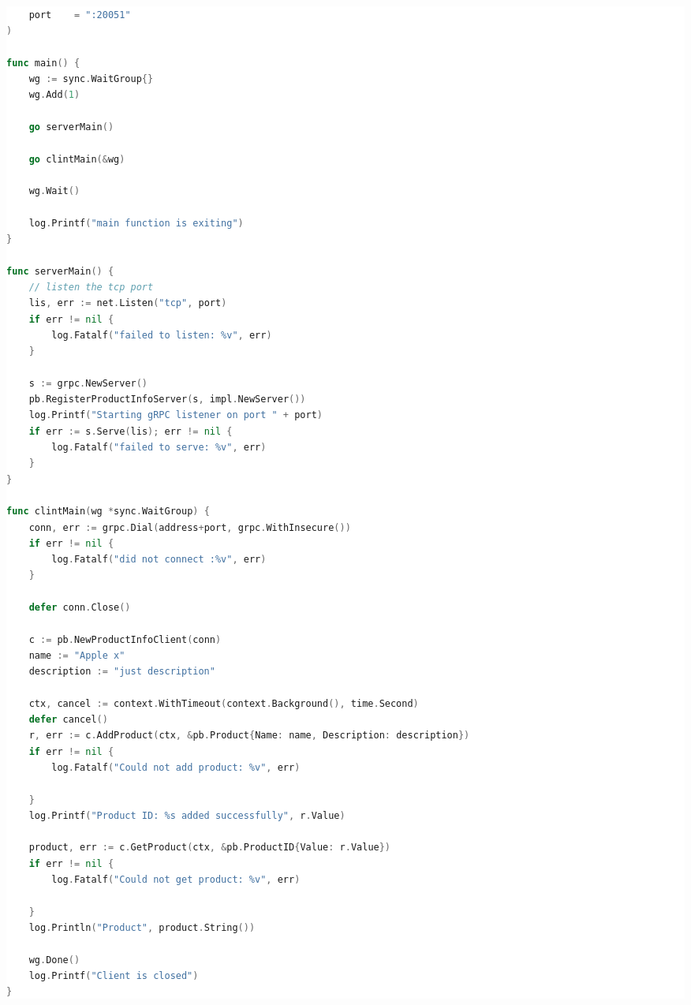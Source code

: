 ```go
	port    = ":20051"
)

func main() {
	wg := sync.WaitGroup{}
	wg.Add(1)

	go serverMain()

	go clintMain(&wg)

	wg.Wait()

	log.Printf("main function is exiting")
}

func serverMain() {
	// listen the tcp port
	lis, err := net.Listen("tcp", port)
	if err != nil {
		log.Fatalf("failed to listen: %v", err)
	}

	s := grpc.NewServer()
	pb.RegisterProductInfoServer(s, impl.NewServer())
	log.Printf("Starting gRPC listener on port " + port)
	if err := s.Serve(lis); err != nil {
		log.Fatalf("failed to serve: %v", err)
	}
}

func clintMain(wg *sync.WaitGroup) {
	conn, err := grpc.Dial(address+port, grpc.WithInsecure())
	if err != nil {
		log.Fatalf("did not connect :%v", err)
	}

	defer conn.Close()

	c := pb.NewProductInfoClient(conn)
	name := "Apple x"
	description := "just description"

	ctx, cancel := context.WithTimeout(context.Background(), time.Second)
	defer cancel()
	r, err := c.AddProduct(ctx, &pb.Product{Name: name, Description: description})
	if err != nil {
		log.Fatalf("Could not add product: %v", err)

	}
	log.Printf("Product ID: %s added successfully", r.Value)

	product, err := c.GetProduct(ctx, &pb.ProductID{Value: r.Value})
	if err != nil {
		log.Fatalf("Could not get product: %v", err)

	}
	log.Println("Product", product.String())

	wg.Done()
	log.Printf("Client is closed")
}
```